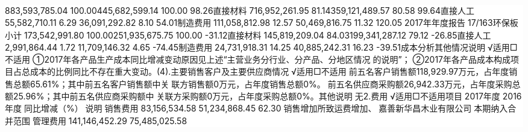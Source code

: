 883,593,785.04
100.00445,682,599.14
100.00
98.26直接材料
716,952,261.95
81.14359,121,489.57
80.58
99.64直接人工
55,582,710.11
6.29
36,091,292.82
8.10
54.01制造费用
111,058,812.98
12.57
50,469,816.75
11.32
120.05
2017年年度报告
17/163环保板
小计
173,542,991.80
100.00251,935,675.75
100.00
-31.12直接材料
145,819,209.04
84.03199,341,287.12
79.12
-26.85直接人工
2,991,864.44
1.72
11,709,146.32
4.65
-74.45制造费用
24,731,918.31
14.25
40,885,242.31
16.23
-39.51成本分析其他情况说明
√适用□不适用
①2017年各产品生产成本同比增减变动原因见上述“主营业务分行业、分产品、分地区情况
的说明”；
②2017年各产品成本构成项目占总成本的比例同比不存在重大变动。(4).主要销售客户及主要供应商情况
√适用□不适用
前五名客户销售额118,929.97万元，占年度销售总额65.61%；其中前五名客户销售额中关
联方销售额0万元，占年度销售总额0%。
前五名供应商采购额26,942.33万元，占年度采购总额25.96%；其中前五名供应商采购额中
关联方采购额0万元，占年度采购总额0%。其他说明
无2.费用
√适用□不适用项目
2017年度
2016年度
同比增减（%）
说明
销售费用
83,156,534.58
51,234,868.45
62.30
销售增加所致运费增加、
嘉善新华昌木业有限公司
本期纳入合并范围
管理费用
141,146,452.29
75,485,025.58